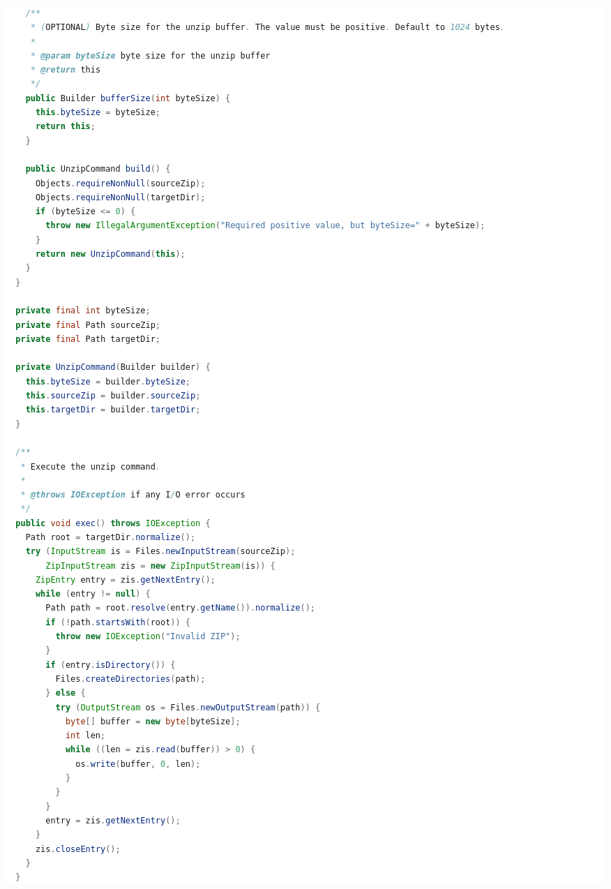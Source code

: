 ```java
    /**
     * (OPTIONAL) Byte size for the unzip buffer. The value must be positive. Default to 1024 bytes.
     *
     * @param byteSize byte size for the unzip buffer
     * @return this
     */
    public Builder bufferSize(int byteSize) {
      this.byteSize = byteSize;
      return this;
    }

    public UnzipCommand build() {
      Objects.requireNonNull(sourceZip);
      Objects.requireNonNull(targetDir);
      if (byteSize <= 0) {
        throw new IllegalArgumentException("Required positive value, but byteSize=" + byteSize);
      }
      return new UnzipCommand(this);
    }
  }

  private final int byteSize;
  private final Path sourceZip;
  private final Path targetDir;

  private UnzipCommand(Builder builder) {
    this.byteSize = builder.byteSize;
    this.sourceZip = builder.sourceZip;
    this.targetDir = builder.targetDir;
  }

  /**
   * Execute the unzip command.
   *
   * @throws IOException if any I/O error occurs
   */
  public void exec() throws IOException {
    Path root = targetDir.normalize();
    try (InputStream is = Files.newInputStream(sourceZip);
        ZipInputStream zis = new ZipInputStream(is)) {
      ZipEntry entry = zis.getNextEntry();
      while (entry != null) {
        Path path = root.resolve(entry.getName()).normalize();
        if (!path.startsWith(root)) {
          throw new IOException("Invalid ZIP");
        }
        if (entry.isDirectory()) {
          Files.createDirectories(path);
        } else {
          try (OutputStream os = Files.newOutputStream(path)) {
            byte[] buffer = new byte[byteSize];
            int len;
            while ((len = zis.read(buffer)) > 0) {
              os.write(buffer, 0, len);
            }
          }
        }
        entry = zis.getNextEntry();
      }
      zis.closeEntry();
    }
  }
```
